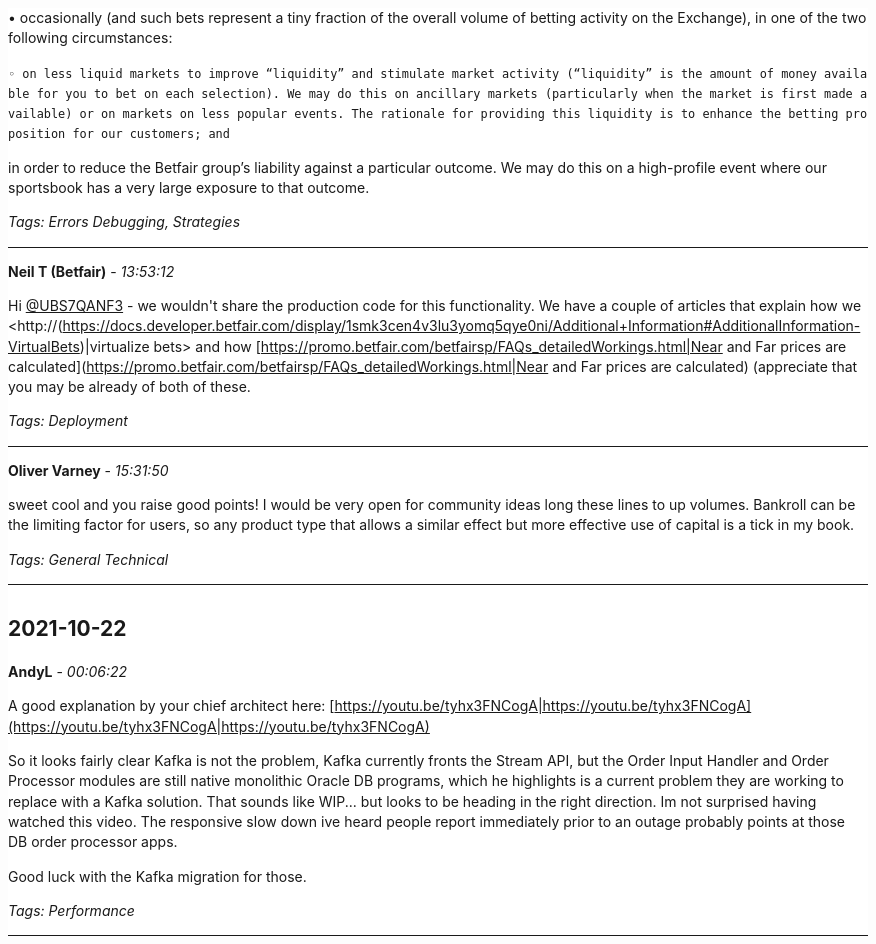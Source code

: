 • occasionally (and such bets represent a tiny fraction of the overall volume of betting activity on the Exchange), in one of the two following circumstances:

    ◦ on less liquid markets to improve “liquidity” and stimulate market activity (“liquidity” is the amount of money available for you to bet on each selection). We may do this on ancillary markets (particularly when the market is first made available) or on markets on less popular events. The rationale for providing this liquidity is to enhance the betting proposition for our customers; and

in order to reduce the Betfair group’s liability against a particular outcome. We may do this on a high-profile event where our sportsbook has a very large exposure to that outcome.

*Tags: Errors Debugging, Strategies*

---

**Neil T (Betfair)** - *13:53:12*

Hi [@UBS7QANF3](@UBS7QANF3) - we wouldn't share the production code for this functionality.  We have a couple of articles that explain how we &lt;http://(https://docs.developer.betfair.com/display/1smk3cen4v3lu3yomq5qye0ni/Additional+Information#AdditionalInformation-VirtualBets)|virtualize bets&gt; and how [https://promo.betfair.com/betfairsp/FAQs_detailedWorkings.html|Near and Far prices are calculated](https://promo.betfair.com/betfairsp/FAQs_detailedWorkings.html|Near and Far prices are calculated) (appreciate that you may be already of both of these.

*Tags: Deployment*

---

**Oliver Varney** - *15:31:50*

sweet cool and you raise good points! I would be very open for community ideas long these lines to up volumes. Bankroll can be the limiting factor for users, so any product type that allows a similar effect but more effective use of capital is a tick in my book.

*Tags: General Technical*

---

## 2021-10-22

**AndyL** - *00:06:22*

A good explanation by your chief architect here: [https://youtu.be/tyhx3FNCogA|https://youtu.be/tyhx3FNCogA](https://youtu.be/tyhx3FNCogA|https://youtu.be/tyhx3FNCogA)

So it looks fairly clear Kafka is not the problem, Kafka currently fronts the Stream API, but the Order Input Handler and Order Processor modules are still native monolithic Oracle DB programs, which he highlights is a current problem they are working to replace with a Kafka solution. That sounds like WIP... but looks to be heading in the right direction. Im not surprised having watched this video. The responsive slow down ive heard people report immediately prior to an outage probably points at those DB order processor apps.

Good luck with the Kafka migration for those.

*Tags: Performance*

---
